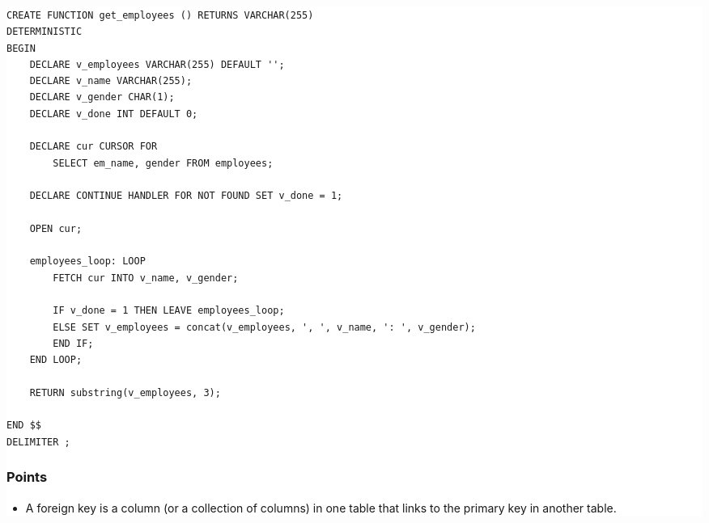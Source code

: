 ```mysql
CREATE FUNCTION get_employees () RETURNS VARCHAR(255)
DETERMINISTIC
BEGIN
	DECLARE v_employees VARCHAR(255) DEFAULT '';
	DECLARE v_name VARCHAR(255);
	DECLARE v_gender CHAR(1);
	DECLARE v_done INT DEFAULT 0;

	DECLARE cur CURSOR FOR
		SELECT em_name, gender FROM employees;
		
	DECLARE CONTINUE HANDLER FOR NOT FOUND SET v_done = 1;
	
	OPEN cur;
	
	employees_loop: LOOP
        FETCH cur INTO v_name, v_gender;
        
        IF v_done = 1 THEN LEAVE employees_loop;
        ELSE SET v_employees = concat(v_employees, ', ', v_name, ': ', v_gender);
        END IF;
    END LOOP;
    
    RETURN substring(v_employees, 3);
	
END $$
DELIMITER ;

```





### Points

- A foreign key is a column (or a collection of columns) in one table that links
  to the primary key in another table.